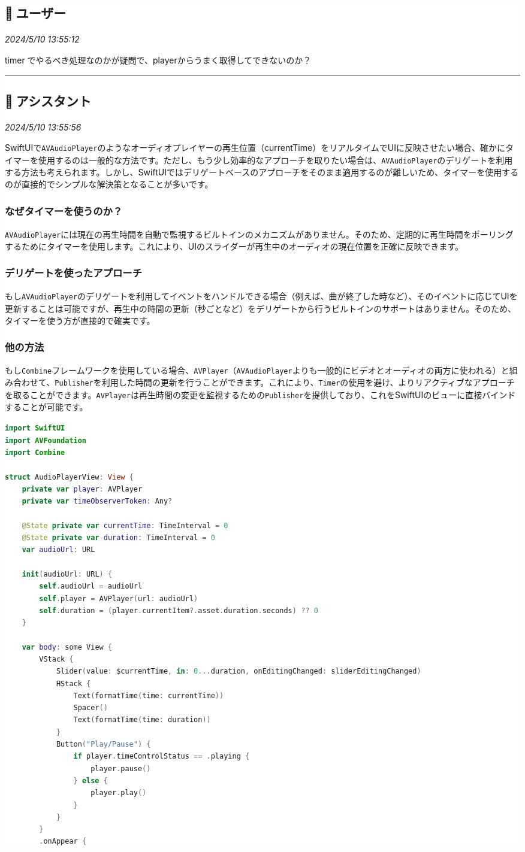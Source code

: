 ## 👤 ユーザー
*2024/5/10 13:55:12*

timer でやるべき処理なのかが疑問で、playerからうまく取得してできないのか？

---

## 🤖 アシスタント
*2024/5/10 13:55:56*

SwiftUIで`AVAudioPlayer`のようなオーディオプレイヤーの再生位置（currentTime）をリアルタイムでUIに反映させたい場合、確かにタイマーを使用するのは一般的な方法です。ただし、もう少し効率的なアプローチを取りたい場合は、`AVAudioPlayer`のデリゲートを利用する方法も考えられます。しかし、SwiftUIではデリゲートベースのアプローチをそのまま適用するのが難しいため、タイマーを使用するのが直接的でシンプルな解決策となることが多いです。

### なぜタイマーを使うのか？
`AVAudioPlayer`には現在の再生時間を自動で監視するビルトインのメカニズムがありません。そのため、定期的に再生時間をポーリングするためにタイマーを使用します。これにより、UIのスライダーが再生中のオーディオの現在位置を正確に反映できます。

### デリゲートを使ったアプローチ
もし`AVAudioPlayer`のデリゲートを利用してイベントをハンドルできる場合（例えば、曲が終了した時など）、そのイベントに応じてUIを更新することは可能ですが、再生中の時間の更新（秒ごとなど）をデリゲートから行うビルトインのサポートはありません。そのため、タイマーを使う方が直接的で確実です。

### 他の方法
もし`Combine`フレームワークを使用している場合、`AVPlayer`（`AVAudioPlayer`よりも一般的にビデオとオーディオの両方に使われる）と組み合わせて、`Publisher`を利用した時間の更新を行うことができます。これにより、`Timer`の使用を避け、よりリアクティブなアプローチを取ることができます。`AVPlayer`は再生時間の変更を監視するための`Publisher`を提供しており、これをSwiftUIのビューに直接バインドすることが可能です。

```swift
import SwiftUI
import AVFoundation
import Combine

struct AudioPlayerView: View {
    private var player: AVPlayer
    private var timeObserverToken: Any?
    
    @State private var currentTime: TimeInterval = 0
    @State private var duration: TimeInterval = 0
    var audioUrl: URL
    
    init(audioUrl: URL) {
        self.audioUrl = audioUrl
        self.player = AVPlayer(url: audioUrl)
        self.duration = (player.currentItem?.asset.duration.seconds) ?? 0
    }
    
    var body: some View {
        VStack {
            Slider(value: $currentTime, in: 0...duration, onEditingChanged: sliderEditingChanged)
            HStack {
                Text(formatTime(time: currentTime))
                Spacer()
                Text(formatTime(time: duration))
            }
            Button("Play/Pause") {
                if player.timeControlStatus == .playing {
                    player.pause()
                } else {
                    player.play()
                }
            }
        }
        .onAppear {
```